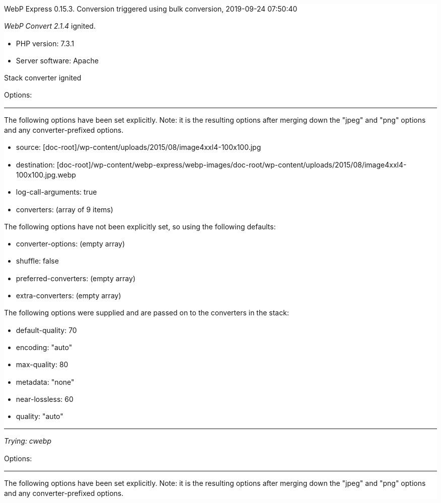 WebP Express 0.15.3. Conversion triggered using bulk conversion, 2019-09-24 07:50:40


*WebP Convert 2.1.4*  ignited.

- PHP version: 7.3.1

- Server software: Apache


Stack converter ignited


Options:

------------

The following options have been set explicitly. Note: it is the resulting options after merging down the "jpeg" and "png" options and any converter-prefixed options.

- source: [doc-root]/wp-content/uploads/2015/08/image4xxl4-100x100.jpg

- destination: [doc-root]/wp-content/webp-express/webp-images/doc-root/wp-content/uploads/2015/08/image4xxl4-100x100.jpg.webp

- log-call-arguments: true

- converters: (array of 9 items)


The following options have not been explicitly set, so using the following defaults:

- converter-options: (empty array)

- shuffle: false

- preferred-converters: (empty array)

- extra-converters: (empty array)


The following options were supplied and are passed on to the converters in the stack:

- default-quality: 70

- encoding: "auto"

- max-quality: 80

- metadata: "none"

- near-lossless: 60

- quality: "auto"

------------



*Trying: cwebp* 


Options:

------------

The following options have been set explicitly. Note: it is the resulting options after merging down the "jpeg" and "png" options and any converter-prefixed options.
